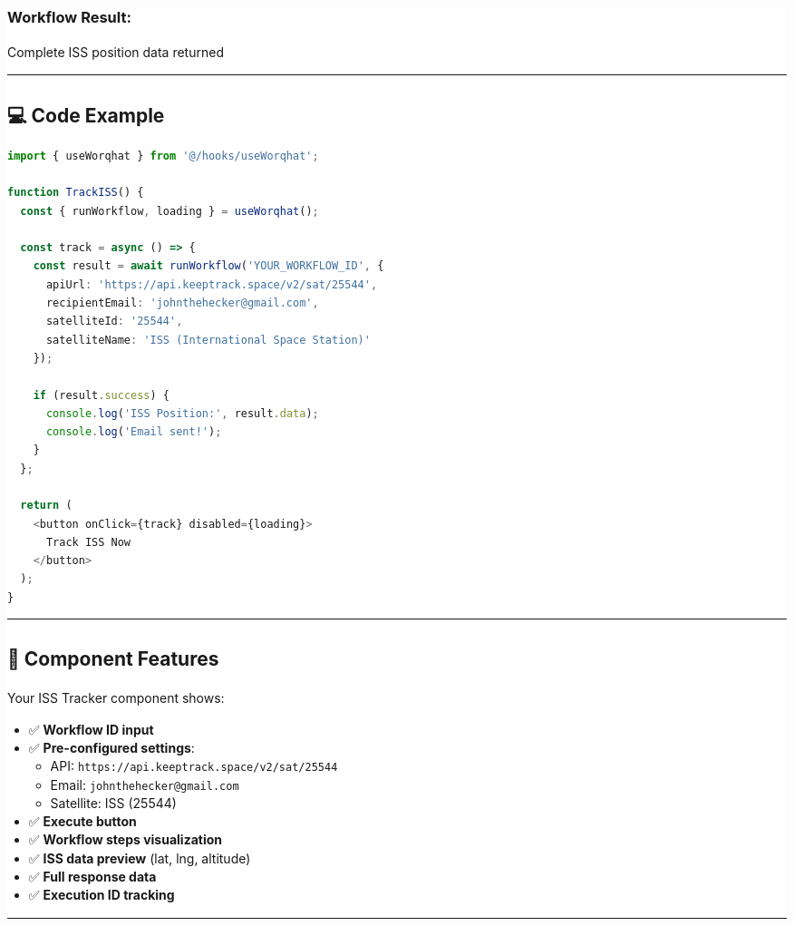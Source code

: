 ### **Workflow Result:**
Complete ISS position data returned

---

## 💻 Code Example

```typescript
import { useWorqhat } from '@/hooks/useWorqhat';

function TrackISS() {
  const { runWorkflow, loading } = useWorqhat();

  const track = async () => {
    const result = await runWorkflow('YOUR_WORKFLOW_ID', {
      apiUrl: 'https://api.keeptrack.space/v2/sat/25544',
      recipientEmail: 'johnthehecker@gmail.com',
      satelliteId: '25544',
      satelliteName: 'ISS (International Space Station)'
    });

    if (result.success) {
      console.log('ISS Position:', result.data);
      console.log('Email sent!');
    }
  };

  return (
    <button onClick={track} disabled={loading}>
      Track ISS Now
    </button>
  );
}
```

---

## 🎨 Component Features

Your ISS Tracker component shows:

- ✅ **Workflow ID input**
- ✅ **Pre-configured settings**:
  - API: `https://api.keeptrack.space/v2/sat/25544`
  - Email: `johnthehecker@gmail.com`
  - Satellite: ISS (25544)
- ✅ **Execute button**
- ✅ **Workflow steps visualization**
- ✅ **ISS data preview** (lat, lng, altitude)
- ✅ **Full response data**
- ✅ **Execution ID tracking**

---